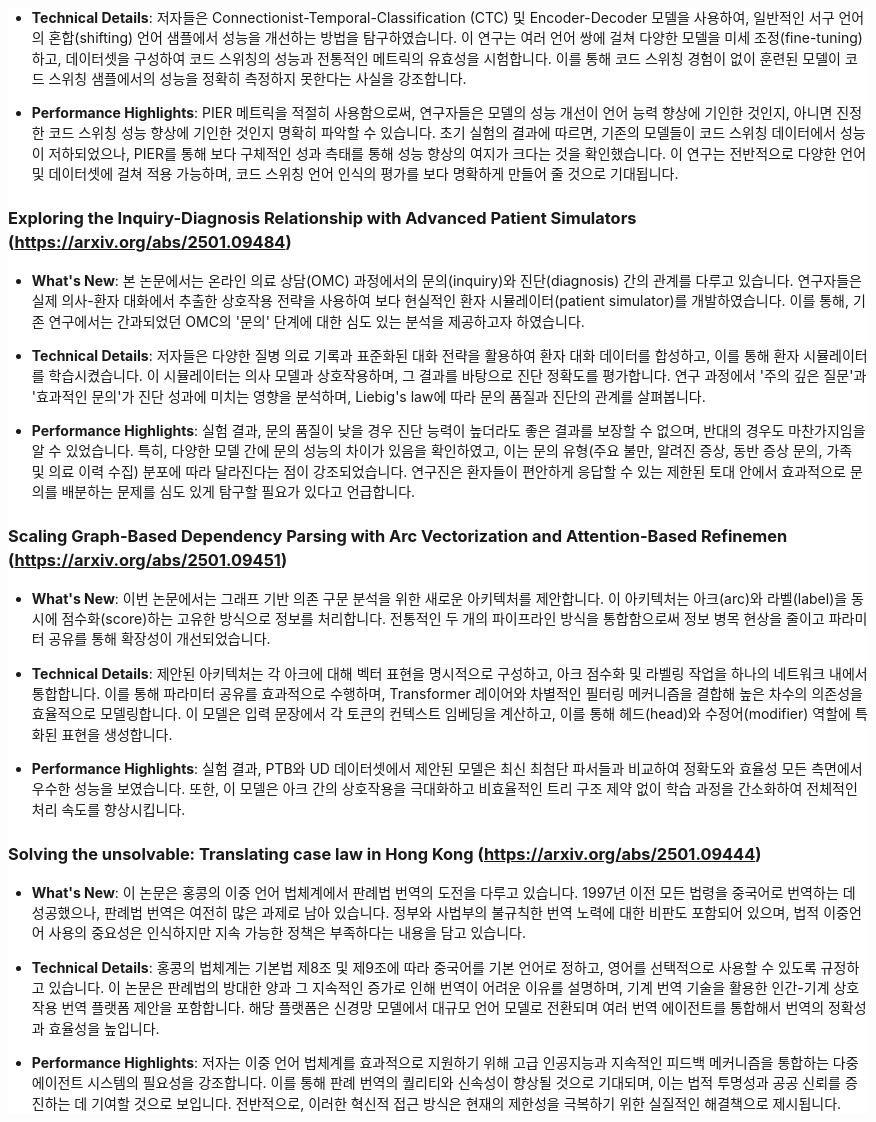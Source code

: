 - **Technical Details**: 저자들은 Connectionist-Temporal-Classification (CTC) 및 Encoder-Decoder 모델을 사용하여, 일반적인 서구 언어의 혼합(shifting) 언어 샘플에서 성능을 개선하는 방법을 탐구하였습니다. 이 연구는 여러 언어 쌍에 걸쳐 다양한 모델을 미세 조정(fine-tuning) 하고, 데이터셋을 구성하여 코드 스위칭의 성능과 전통적인 메트릭의 유효성을 시험합니다. 이를 통해 코드 스위칭 경험이 없이 훈련된 모델이 코드 스위칭 샘플에서의 성능을 정확히 측정하지 못한다는 사실을 강조합니다.

- **Performance Highlights**: PIER 메트릭을 적절히 사용함으로써, 연구자들은 모델의 성능 개선이 언어 능력 향상에 기인한 것인지, 아니면 진정한 코드 스위칭 성능 향상에 기인한 것인지 명확히 파악할 수 있습니다. 초기 실험의 결과에 따르면, 기존의 모델들이 코드 스위칭 데이터에서 성능이 저하되었으나, PIER를 통해 보다 구체적인 성과 측태를 통해 성능 향상의 여지가 크다는 것을 확인했습니다. 이 연구는 전반적으로 다양한 언어 및 데이터셋에 걸쳐 적용 가능하며, 코드 스위칭 언어 인식의 평가를 보다 명확하게 만들어 줄 것으로 기대됩니다.



### Exploring the Inquiry-Diagnosis Relationship with Advanced Patient Simulators (https://arxiv.org/abs/2501.09484)
- **What's New**: 본 논문에서는 온라인 의료 상담(OMC) 과정에서의 문의(inquiry)와 진단(diagnosis) 간의 관계를 다루고 있습니다. 연구자들은 실제 의사-환자 대화에서 추출한 상호작용 전략을 사용하여 보다 현실적인 환자 시뮬레이터(patient simulator)를 개발하였습니다. 이를 통해, 기존 연구에서는 간과되었던 OMC의 '문의' 단계에 대한 심도 있는 분석을 제공하고자 하였습니다.

- **Technical Details**: 저자들은 다양한 질병 의료 기록과 표준화된 대화 전략을 활용하여 환자 대화 데이터를 합성하고, 이를 통해 환자 시뮬레이터를 학습시켰습니다. 이 시뮬레이터는 의사 모델과 상호작용하며, 그 결과를 바탕으로 진단 정확도를 평가합니다. 연구 과정에서 '주의 깊은 질문'과 '효과적인 문의'가 진단 성과에 미치는 영향을 분석하며, Liebig's law에 따라 문의 품질과 진단의 관계를 살펴봅니다.

- **Performance Highlights**: 실험 결과, 문의 품질이 낮을 경우 진단 능력이 높더라도 좋은 결과를 보장할 수 없으며, 반대의 경우도 마찬가지임을 알 수 있었습니다. 특히, 다양한 모델 간에 문의 성능의 차이가 있음을 확인하였고, 이는 문의 유형(주요 불만, 알려진 증상, 동반 증상 문의, 가족 및 의료 이력 수집) 분포에 따라 달라진다는 점이 강조되었습니다. 연구진은 환자들이 편안하게 응답할 수 있는 제한된 토대 안에서 효과적으로 문의를 배분하는 문제를 심도 있게 탐구할 필요가 있다고 언급합니다.



### Scaling Graph-Based Dependency Parsing with Arc Vectorization and Attention-Based Refinemen (https://arxiv.org/abs/2501.09451)
- **What's New**: 이번 논문에서는 그래프 기반 의존 구문 분석을 위한 새로운 아키텍처를 제안합니다. 이 아키텍처는 아크(arc)와 라벨(label)을 동시에 점수화(score)하는 고유한 방식으로 정보를 처리합니다. 전통적인 두 개의 파이프라인 방식을 통합함으로써 정보 병목 현상을 줄이고 파라미터 공유를 통해 확장성이 개선되었습니다.

- **Technical Details**: 제안된 아키텍처는 각 아크에 대해 벡터 표현을 명시적으로 구성하고, 아크 점수화 및 라벨링 작업을 하나의 네트워크 내에서 통합합니다. 이를 통해 파라미터 공유를 효과적으로 수행하며, Transformer 레이어와 차별적인 필터링 메커니즘을 결합해 높은 차수의 의존성을 효율적으로 모델링합니다. 이 모델은 입력 문장에서 각 토큰의 컨텍스트 임베딩을 계산하고, 이를 통해 헤드(head)와 수정어(modifier) 역할에 특화된 표현을 생성합니다.

- **Performance Highlights**: 실험 결과, PTB와 UD 데이터셋에서 제안된 모델은 최신 최첨단 파서들과 비교하여 정확도와 효율성 모든 측면에서 우수한 성능을 보였습니다. 또한, 이 모델은 아크 간의 상호작용을 극대화하고 비효율적인 트리 구조 제약 없이 학습 과정을 간소화하여 전체적인 처리 속도를 향상시킵니다.



### Solving the unsolvable: Translating case law in Hong Kong (https://arxiv.org/abs/2501.09444)
- **What's New**: 이 논문은 홍콩의 이중 언어 법체계에서 판례법 번역의 도전을 다루고 있습니다. 1997년 이전 모든 법령을 중국어로 번역하는 데 성공했으나, 판례법 번역은 여전히 많은 과제로 남아 있습니다. 정부와 사법부의 불규칙한 번역 노력에 대한 비판도 포함되어 있으며, 법적 이중언어 사용의 중요성은 인식하지만 지속 가능한 정책은 부족하다는 내용을 담고 있습니다.

- **Technical Details**: 홍콩의 법체계는 기본법 제8조 및 제9조에 따라 중국어를 기본 언어로 정하고, 영어를 선택적으로 사용할 수 있도록 규정하고 있습니다. 이 논문은 판례법의 방대한 양과 그 지속적인 증가로 인해 번역이 어려운 이유를 설명하며, 기계 번역 기술을 활용한 인간-기계 상호작용 번역 플랫폼 제안을 포함합니다. 해당 플랫폼은 신경망 모델에서 대규모 언어 모델로 전환되며 여러 번역 에이전트를 통합해서 번역의 정확성과 효율성을 높입니다.

- **Performance Highlights**: 저자는 이중 언어 법체계를 효과적으로 지원하기 위해 고급 인공지능과 지속적인 피드백 메커니즘을 통합하는 다중 에이전트 시스템의 필요성을 강조합니다. 이를 통해 판례 번역의 퀄리티와 신속성이 향상될 것으로 기대되며, 이는 법적 투명성과 공공 신뢰를 증진하는 데 기여할 것으로 보입니다. 전반적으로, 이러한 혁신적 접근 방식은 현재의 제한성을 극복하기 위한 실질적인 해결책으로 제시됩니다.

